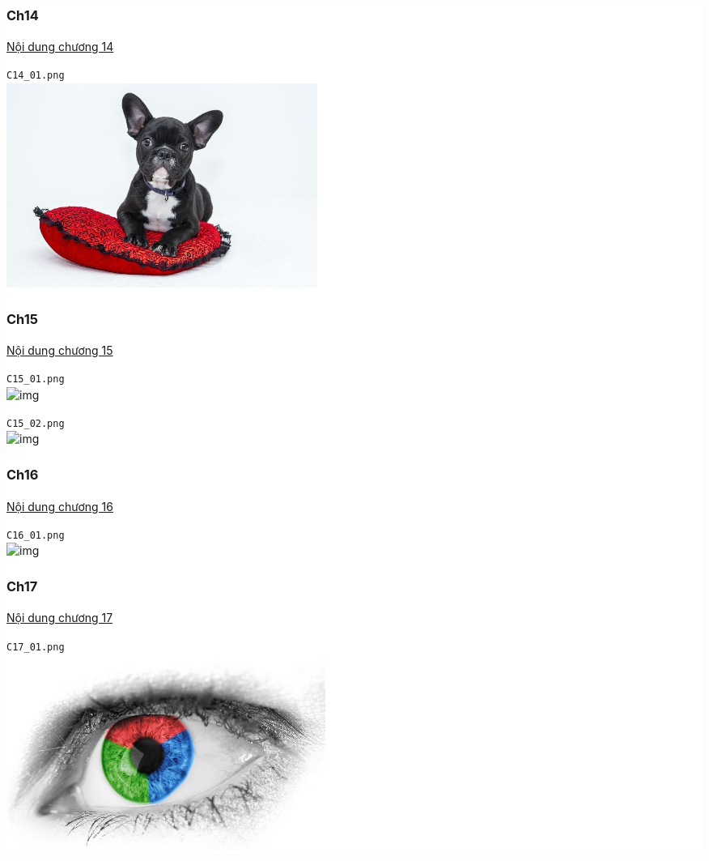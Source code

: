 ### Ch14
[Nội dung chương 14](../chapters/ch14.md)

`C14_01.png`  
![img](C14_01.png)

### Ch15
[Nội dung chương 15](../chapters/ch15.md)

`C15_01.png`  
![img](C15_01.png)

`C15_02.png`  
![img](C15_02.png)

### Ch16
[Nội dung chương 16](../chapters/ch16.md)

`C16_01.png`  
![img](C16_01.png)


### Ch17
[Nội dung chương 17](../chapters/ch17.md)

`C17_01.png`  
![img](C17_01.png)
